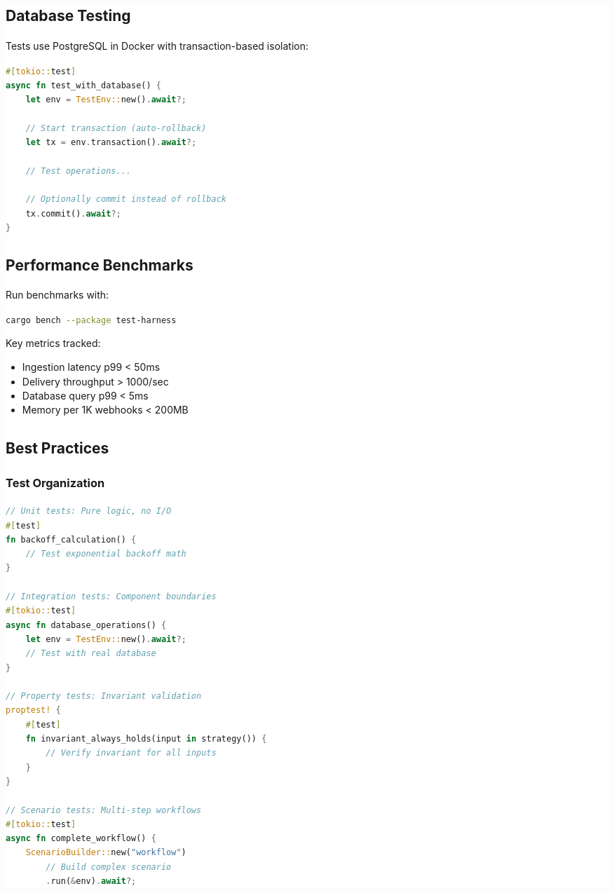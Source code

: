 ## Database Testing

Tests use PostgreSQL in Docker with transaction-based isolation:

```rust
#[tokio::test]
async fn test_with_database() {
    let env = TestEnv::new().await?;

    // Start transaction (auto-rollback)
    let tx = env.transaction().await?;

    // Test operations...

    // Optionally commit instead of rollback
    tx.commit().await?;
}
```

## Performance Benchmarks

Run benchmarks with:

```bash
cargo bench --package test-harness
```

Key metrics tracked:
- Ingestion latency p99 < 50ms
- Delivery throughput > 1000/sec
- Database query p99 < 5ms
- Memory per 1K webhooks < 200MB

## Best Practices

### Test Organization

```rust
// Unit tests: Pure logic, no I/O
#[test]
fn backoff_calculation() {
    // Test exponential backoff math
}

// Integration tests: Component boundaries
#[tokio::test]
async fn database_operations() {
    let env = TestEnv::new().await?;
    // Test with real database
}

// Property tests: Invariant validation
proptest! {
    #[test]
    fn invariant_always_holds(input in strategy()) {
        // Verify invariant for all inputs
    }
}

// Scenario tests: Multi-step workflows
#[tokio::test]
async fn complete_workflow() {
    ScenarioBuilder::new("workflow")
        // Build complex scenario
        .run(&env).await?;
```